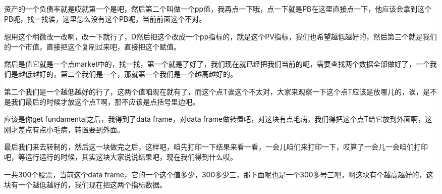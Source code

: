 资产的一个负债率就是哎就第一个是吧，然后第二个叫做一个pp值，我再点一下哦，点一下就是PB在这里直接点一下，他应该会拿到这个PB呃，找一找诶，这里怎么没有这个PB呢，当前前面这个不对。

想用这个稍微改一改啊，改一下就行了，D然后把这个改成一个pp指标的，就是这个PV指标，我们也希望越低越好的，然后第三个就是我们的一个市值，直接把这个复制过来吧，直接把这个赋值。

然后是值它就是一个点market中的，找一找，第一个就是了好了，我们现在就已经把我们当前的呃，需要查找两个数据全部做好了，一个我们是越低越好的，第二个我们是一个，那就第一个我们是一个越高越好的。

第二个我们是一个越低越好的行了，这两个值咱现在就有了，而这个点T诶这个不太对，大家来观察一下这个点T应该是放哪儿的，诶，是不是我们最后的时候才放这个点T啊，那不应该是点括号里边吧。

应该是你get fundamental之后，我得到了data frame，对data frame做转置吧，对这块有点毛病，我们得把这个点T给它放到外面啊，这刚才差点有点小毛病，转置要到外面。

最后我们来去转制的，然后这一块做完之后，这样吧，咱先打印一下结果来看一看，一会儿咱们来打印一下，哎算了一会儿一会咱们打印吧，等运行运行的时候，其实这块大家说说结果吧，现在我们得到什么哎。

一共300个股票，当前这个data frame，它的一个这个值多少，300多少三，那下面呢也是一个300多号三吧，啊这块有个越高越好的，这块有一个越低越好的，我们现在把这两个指标数据。

